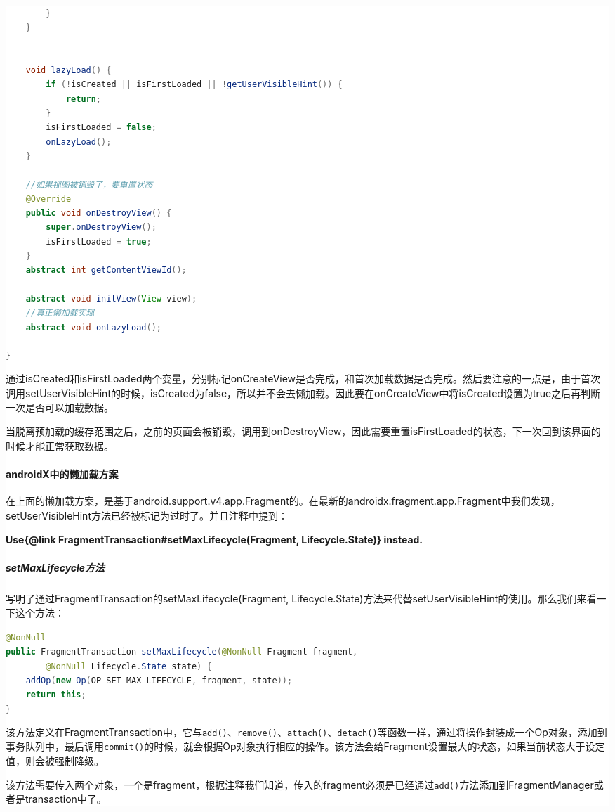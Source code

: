 ```java
        }
    }


    void lazyLoad() {
        if (!isCreated || isFirstLoaded || !getUserVisibleHint()) {
            return;
        }
        isFirstLoaded = false;
        onLazyLoad();
    }

    //如果视图被销毁了，要重置状态
    @Override
    public void onDestroyView() {
        super.onDestroyView();
        isFirstLoaded = true;
    }
    abstract int getContentViewId();

    abstract void initView(View view);
    //真正懒加载实现
    abstract void onLazyLoad();

}
```
通过isCreated和isFirstLoaded两个变量，分别标记onCreateView是否完成，和首次加载数据是否完成。然后要注意的一点是，由于首次调用setUserVisibleHint的时候，isCreated为false，所以并不会去懒加载。因此要在onCreateView中将isCreated设置为true之后再判断一次是否可以加载数据。

当脱离预加载的缓存范围之后，之前的页面会被销毁，调用到onDestroyView，因此需要重置isFirstLoaded的状态，下一次回到该界面的时候才能正常获取数据。

#### androidX中的懒加载方案
在上面的懒加载方案，是基于android.support.v4.app.Fragment的。在最新的androidx.fragment.app.Fragment中我们发现，setUserVisibleHint方法已经被标记为过时了。并且注释中提到：

**Use{@link FragmentTransaction#setMaxLifecycle(Fragment, Lifecycle.State)} instead.**

##### setMaxLifecycle方法
写明了通过FragmentTransaction的setMaxLifecycle(Fragment, Lifecycle.State)方法来代替setUserVisibleHint的使用。那么我们来看一下这个方法：
```java
@NonNull
public FragmentTransaction setMaxLifecycle(@NonNull Fragment fragment,
        @NonNull Lifecycle.State state) {
    addOp(new Op(OP_SET_MAX_LIFECYCLE, fragment, state));
    return this;
}
```
该方法定义在FragmentTransaction中，它与`add()`、`remove()`、`attach()`、`detach()`等函数一样，通过将操作封装成一个Op对象，添加到事务队列中，最后调用`commit()`的时候，就会根据Op对象执行相应的操作。该方法会给Fragment设置最大的状态，如果当前状态大于设定值，则会被强制降级。

该方法需要传入两个对象，一个是fragment，根据注释我们知道，传入的fragment必须是已经通过`add()`方法添加到FragmentManager或者是transaction中了。
